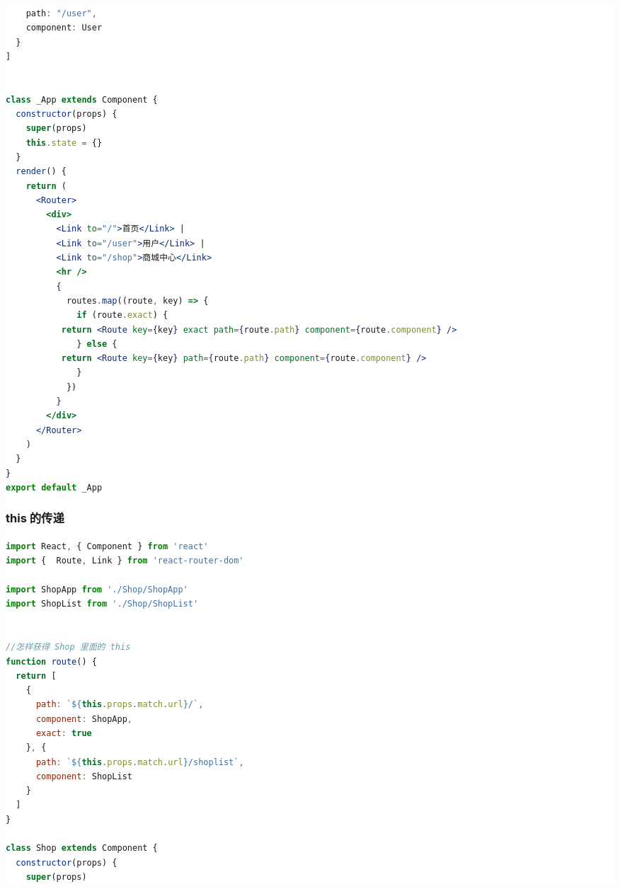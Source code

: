```jsx
    path: "/user",
    component: User
  }
]


class _App extends Component {
  constructor(props) {
    super(props)
    this.state = {}
  }
  render() {
    return (
      <Router>
        <div>
          <Link to="/">首页</Link> |
          <Link to="/user">用户</Link> |
          <Link to="/shop">商城中心</Link>
          <hr />
          {
            routes.map((route, key) => {
              if (route.exact) {
           return <Route key={key} exact path={route.path} component={route.component} />
              } else {
           return <Route key={key} path={route.path} component={route.component} />
              }
            })
          }
        </div>
      </Router>
    )
  }
} 
export default _App
```

###  this 的传递

````jsx
import React, { Component } from 'react'
import {  Route, Link } from 'react-router-dom'

import ShopApp from './Shop/ShopApp'
import ShopList from './Shop/ShopList'


//怎样获得 Shop 里面的 this
function route() {
  return [
    {
      path: `${this.props.match.url}/`,
      component: ShopApp,
      exact: true
    }, {
      path: `${this.props.match.url}/shoplist`,
      component: ShopList
    }
  ]
}

class Shop extends Component {
  constructor(props) {
    super(props)
````